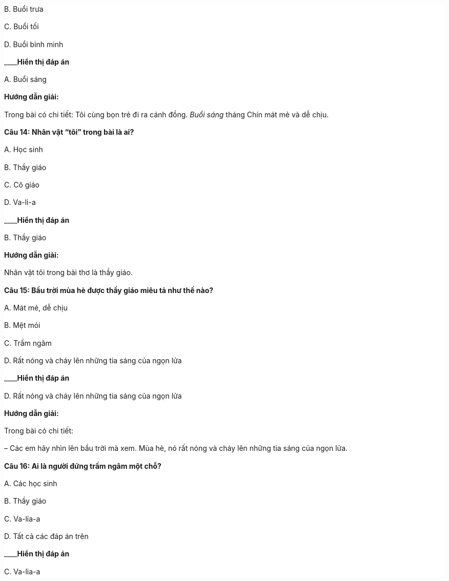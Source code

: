 B. Buổi trưa

C. Buổi tối

D. Buổi bình minh

____**Hiển thị đáp án**

A. Buổi sáng

**Hướng dẫn giải:**

Trong bài có chi tiết: Tôi cùng bọn trẻ đi ra cánh đồng. _Buổi sáng_ tháng Chín mát mẻ và dễ chịu. 

**Câu 14: Nhân vật “tôi” trong bài là ai?**

A. Học sinh

B. Thầy giáo

C. Cô giáo

D. Va-li-a

____**Hiển thị đáp án**

B. Thầy giáo

**Hướng dẫn giải:**

Nhân vật tôi trong bài thơ là thầy giáo.

**Câu 15: Bầu trời mùa hè được thầy giáo miêu tả như thế nào?**

A. Mát mẻ, dễ chịu

B. Mệt mỏi

C. Trầm ngâm

D. Rất nóng và cháy lên những tia sáng của ngọn lửa

____**Hiển thị đáp án**

D. Rất nóng và cháy lên những tia sáng của ngọn lửa

**Hướng dẫn giải:**

Trong bài có chi tiết:

– Các em hãy nhìn lên bầu trời mà xem. Mùa hè, nó rất nóng và cháy lên những tia sáng của ngọn lửa. 

**Câu 16: Ai là người đứng trầm ngâm một chỗ?**

A. Các học sinh

B. Thầy giáo

C. Va-lia-a

D. Tất cả các đáp án trên

____**Hiển thị đáp án**

C. Va-lia-a
